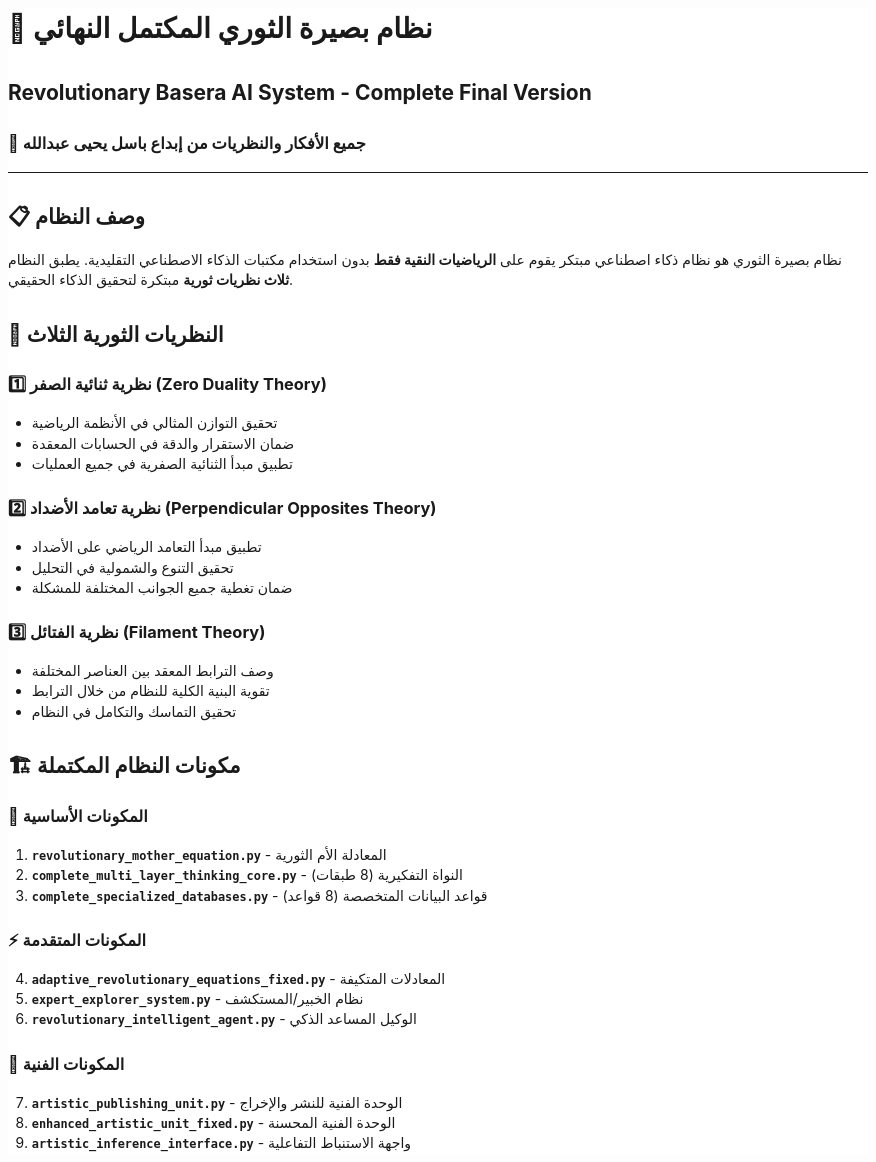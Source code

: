 # 🌟 نظام بصيرة الثوري المكتمل النهائي
## Revolutionary Basera AI System - Complete Final Version

### 🧬 جميع الأفكار والنظريات من إبداع باسل يحيى عبدالله

---

## 📋 وصف النظام

نظام بصيرة الثوري هو نظام ذكاء اصطناعي مبتكر يقوم على **الرياضيات النقية فقط** بدون استخدام مكتبات الذكاء الاصطناعي التقليدية. يطبق النظام **ثلاث نظريات ثورية** مبتكرة لتحقيق الذكاء الحقيقي.

## 🧬 النظريات الثورية الثلاث

### 1️⃣ **نظرية ثنائية الصفر (Zero Duality Theory)**
- تحقيق التوازن المثالي في الأنظمة الرياضية
- ضمان الاستقرار والدقة في الحسابات المعقدة
- تطبيق مبدأ الثنائية الصفرية في جميع العمليات

### 2️⃣ **نظرية تعامد الأضداد (Perpendicular Opposites Theory)**
- تطبيق مبدأ التعامد الرياضي على الأضداد
- تحقيق التنوع والشمولية في التحليل
- ضمان تغطية جميع الجوانب المختلفة للمشكلة

### 3️⃣ **نظرية الفتائل (Filament Theory)**
- وصف الترابط المعقد بين العناصر المختلفة
- تقوية البنية الكلية للنظام من خلال الترابط
- تحقيق التماسك والتكامل في النظام

## 🏗️ مكونات النظام المكتملة

### 🧬 **المكونات الأساسية**
1. **`revolutionary_mother_equation.py`** - المعادلة الأم الثورية
2. **`complete_multi_layer_thinking_core.py`** - النواة التفكيرية (8 طبقات)
3. **`complete_specialized_databases.py`** - قواعد البيانات المتخصصة (8 قواعد)

### ⚡ **المكونات المتقدمة**
4. **`adaptive_revolutionary_equations_fixed.py`** - المعادلات المتكيفة
5. **`expert_explorer_system.py`** - نظام الخبير/المستكشف
6. **`revolutionary_intelligent_agent.py`** - الوكيل المساعد الذكي

### 🎨 **المكونات الفنية**
7. **`artistic_publishing_unit.py`** - الوحدة الفنية للنشر والإخراج
8. **`enhanced_artistic_unit_fixed.py`** - الوحدة الفنية المحسنة
9. **`artistic_inference_interface.py`** - واجهة الاستنباط التفاعلية
